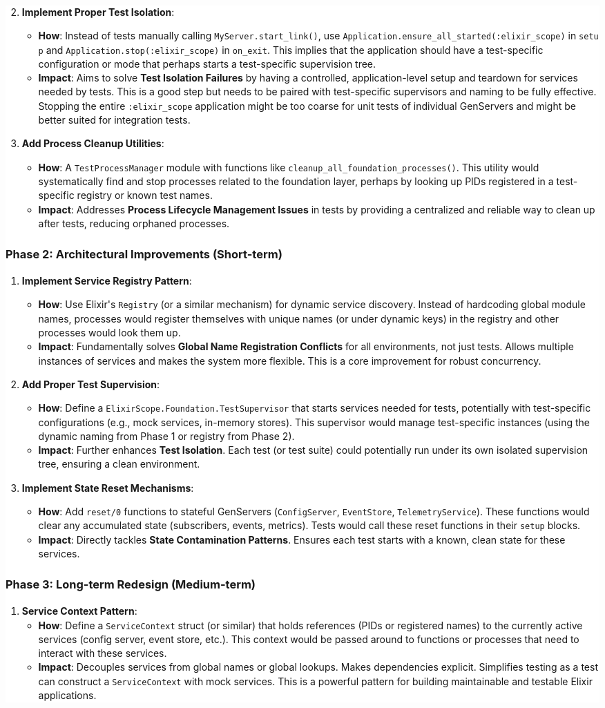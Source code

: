 2.  **Implement Proper Test Isolation**:
    * **How**: Instead of tests manually calling `MyServer.start_link()`, use `Application.ensure_all_started(:elixir_scope)` in `setup` and `Application.stop(:elixir_scope)` in `on_exit`. This implies that the application should have a test-specific configuration or mode that perhaps starts a test-specific supervision tree.
    * **Impact**: Aims to solve **Test Isolation Failures** by having a controlled, application-level setup and teardown for services needed by tests. This is a good step but needs to be paired with test-specific supervisors and naming to be fully effective. Stopping the entire `:elixir_scope` application might be too coarse for unit tests of individual GenServers and might be better suited for integration tests.

3.  **Add Process Cleanup Utilities**:
    * **How**: A `TestProcessManager` module with functions like `cleanup_all_foundation_processes()`. This utility would systematically find and stop processes related to the foundation layer, perhaps by looking up PIDs registered in a test-specific registry or known test names.
    * **Impact**: Addresses **Process Lifecycle Management Issues** in tests by providing a centralized and reliable way to clean up after tests, reducing orphaned processes.

### Phase 2: Architectural Improvements (Short-term)

1.  **Implement Service Registry Pattern**:
    * **How**: Use Elixir's `Registry` (or a similar mechanism) for dynamic service discovery. Instead of hardcoding global module names, processes would register themselves with unique names (or under dynamic keys) in the registry and other processes would look them up.
    * **Impact**: Fundamentally solves **Global Name Registration Conflicts** for all environments, not just tests. Allows multiple instances of services and makes the system more flexible. This is a core improvement for robust concurrency.

2.  **Add Proper Test Supervision**:
    * **How**: Define a `ElixirScope.Foundation.TestSupervisor` that starts services needed for tests, potentially with test-specific configurations (e.g., mock services, in-memory stores). This supervisor would manage test-specific instances (using the dynamic naming from Phase 1 or registry from Phase 2).
    * **Impact**: Further enhances **Test Isolation**. Each test (or test suite) could potentially run under its own isolated supervision tree, ensuring a clean environment.

3.  **Implement State Reset Mechanisms**:
    * **How**: Add `reset/0` functions to stateful GenServers (`ConfigServer`, `EventStore`, `TelemetryService`). These functions would clear any accumulated state (subscribers, events, metrics). Tests would call these reset functions in their `setup` blocks.
    * **Impact**: Directly tackles **State Contamination Patterns**. Ensures each test starts with a known, clean state for these services.

### Phase 3: Long-term Redesign (Medium-term)

1.  **Service Context Pattern**:
    * **How**: Define a `ServiceContext` struct (or similar) that holds references (PIDs or registered names) to the currently active services (config server, event store, etc.). This context would be passed around to functions or processes that need to interact with these services.
    * **Impact**: Decouples services from global names or global lookups. Makes dependencies explicit. Simplifies testing as a test can construct a `ServiceContext` with mock services. This is a powerful pattern for building maintainable and testable Elixir applications.
